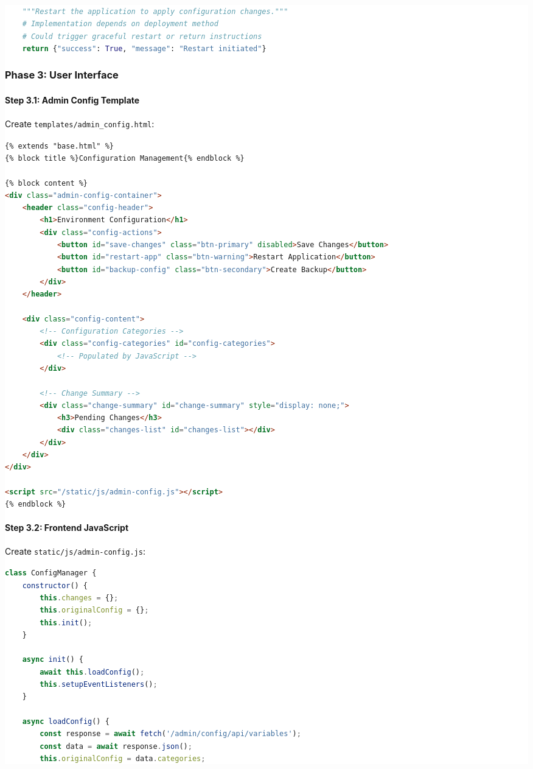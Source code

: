 ```python
    """Restart the application to apply configuration changes."""
    # Implementation depends on deployment method
    # Could trigger graceful restart or return instructions
    return {"success": True, "message": "Restart initiated"}
```

### Phase 3: User Interface

#### Step 3.1: Admin Config Template
Create `templates/admin_config.html`:

```html
{% extends "base.html" %}
{% block title %}Configuration Management{% endblock %}

{% block content %}
<div class="admin-config-container">
    <header class="config-header">
        <h1>Environment Configuration</h1>
        <div class="config-actions">
            <button id="save-changes" class="btn-primary" disabled>Save Changes</button>
            <button id="restart-app" class="btn-warning">Restart Application</button>
            <button id="backup-config" class="btn-secondary">Create Backup</button>
        </div>
    </header>

    <div class="config-content">
        <!-- Configuration Categories -->
        <div class="config-categories" id="config-categories">
            <!-- Populated by JavaScript -->
        </div>

        <!-- Change Summary -->
        <div class="change-summary" id="change-summary" style="display: none;">
            <h3>Pending Changes</h3>
            <div class="changes-list" id="changes-list"></div>
        </div>
    </div>
</div>

<script src="/static/js/admin-config.js"></script>
{% endblock %}
```

#### Step 3.2: Frontend JavaScript
Create `static/js/admin-config.js`:

```javascript
class ConfigManager {
    constructor() {
        this.changes = {};
        this.originalConfig = {};
        this.init();
    }

    async init() {
        await this.loadConfig();
        this.setupEventListeners();
    }

    async loadConfig() {
        const response = await fetch('/admin/config/api/variables');
        const data = await response.json();
        this.originalConfig = data.categories;
```